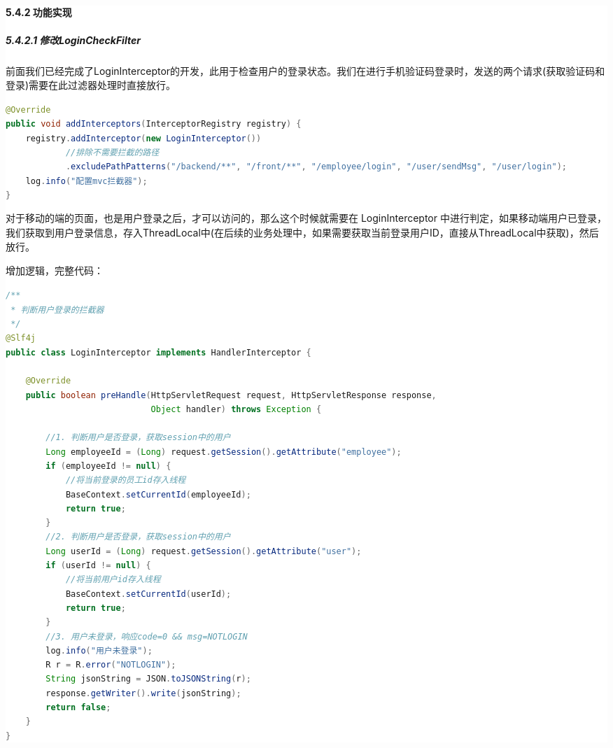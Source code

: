 
#### 5.4.2 功能实现

##### 5.4.2.1 修改LoginCheckFilter

前面我们已经完成了LoginInterceptor的开发，此用于检查用户的登录状态。我们在进行手机验证码登录时，发送的两个请求(获取验证码和登录)需要在此过滤器处理时直接放行。

```java
@Override
public void addInterceptors(InterceptorRegistry registry) {
    registry.addInterceptor(new LoginInterceptor())
            //排除不需要拦截的路径
            .excludePathPatterns("/backend/**", "/front/**", "/employee/login", "/user/sendMsg", "/user/login");
    log.info("配置mvc拦截器");
}
```

 

对于移动的端的页面，也是用户登录之后，才可以访问的，那么这个时候就需要在 LoginInterceptor 中进行判定，如果移动端用户已登录，我们获取到用户登录信息，存入ThreadLocal中(在后续的业务处理中，如果需要获取当前登录用户ID，直接从ThreadLocal中获取)，然后放行。

增加逻辑，完整代码： 

```java
/**
 * 判断用户登录的拦截器
 */
@Slf4j
public class LoginInterceptor implements HandlerInterceptor {

    @Override
    public boolean preHandle(HttpServletRequest request, HttpServletResponse response,
                             Object handler) throws Exception {

        //1. 判断用户是否登录，获取session中的用户
        Long employeeId = (Long) request.getSession().getAttribute("employee");
        if (employeeId != null) {
            //将当前登录的员工id存入线程
            BaseContext.setCurrentId(employeeId);
            return true;
        }
        //2. 判断用户是否登录，获取session中的用户
        Long userId = (Long) request.getSession().getAttribute("user");
        if (userId != null) {
            //将当前用户id存入线程
            BaseContext.setCurrentId(userId);
            return true;
        }
        //3. 用户未登录，响应code=0 && msg=NOTLOGIN
        log.info("用户未登录");
        R r = R.error("NOTLOGIN");
        String jsonString = JSON.toJSONString(r);
        response.getWriter().write(jsonString);
        return false;
    }
}

```
